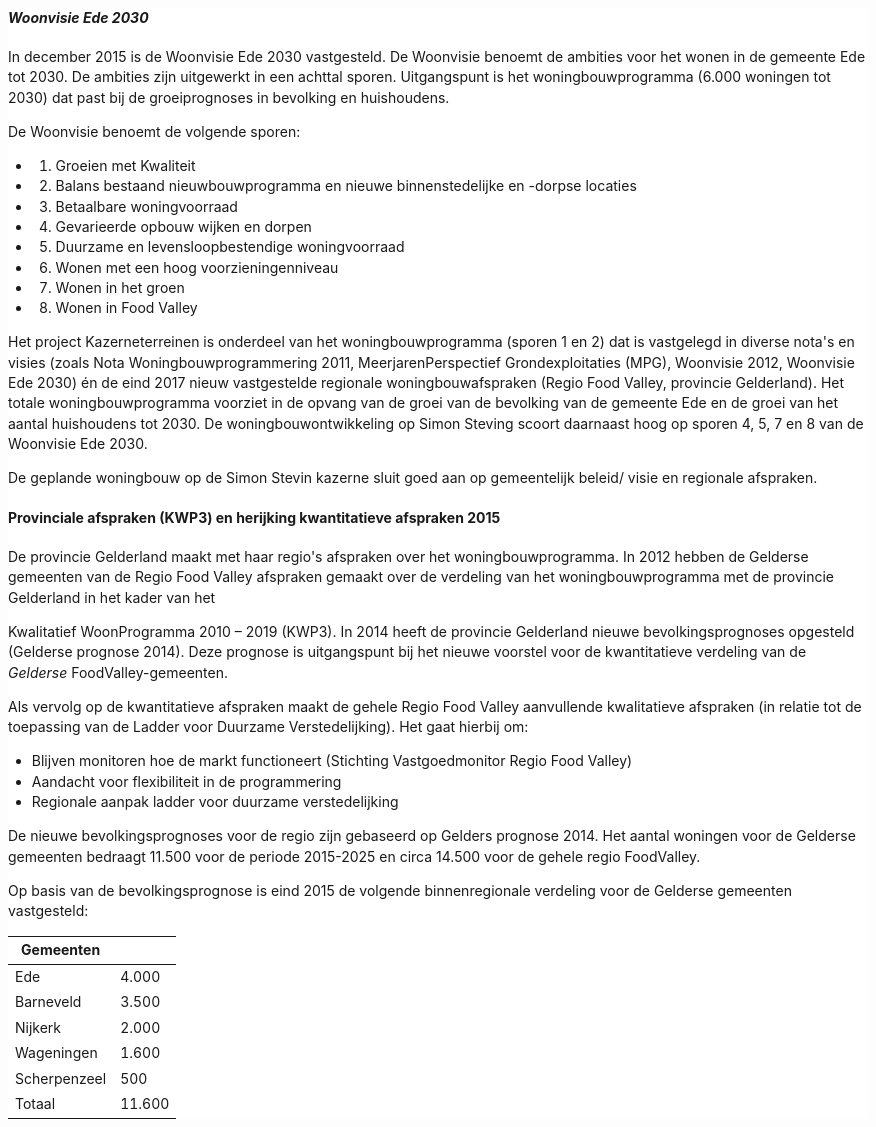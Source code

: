 #### *Woonvisie Ede 2030*

In december 2015 is de Woonvisie Ede 2030 vastgesteld. De Woonvisie benoemt de ambities voor het wonen in de gemeente Ede tot 2030. De ambities zijn uitgewerkt in een achttal sporen. Uitgangspunt is het woningbouwprogramma (6.000 woningen tot 2030) dat past bij de groeiprognoses in bevolking en huishoudens.

De Woonvisie benoemt de volgende sporen:

- 1. Groeien met Kwaliteit
- 2. Balans bestaand nieuwbouwprogramma en nieuwe binnenstedelijke en -dorpse locaties
- 3. Betaalbare woningvoorraad
- 4. Gevarieerde opbouw wijken en dorpen
- 5. Duurzame en levensloopbestendige woningvoorraad
- 6. Wonen met een hoog voorzieningenniveau
- 7. Wonen in het groen
- 8. Wonen in Food Valley

Het project Kazerneterreinen is onderdeel van het woningbouwprogramma (sporen 1 en 2) dat is vastgelegd in diverse nota's en visies (zoals Nota Woningbouwprogrammering 2011, MeerjarenPerspectief Grondexploitaties (MPG), Woonvisie 2012, Woonvisie Ede 2030) én de eind 2017 nieuw vastgestelde regionale woningbouwafspraken (Regio Food Valley, provincie Gelderland). Het totale woningbouwprogramma voorziet in de opvang van de groei van de bevolking van de gemeente Ede en de groei van het aantal huishoudens tot 2030. De woningbouwontwikkeling op Simon Steving scoort daarnaast hoog op sporen 4, 5, 7 en 8 van de Woonvisie Ede 2030.

De geplande woningbouw op de Simon Stevin kazerne sluit goed aan op gemeentelijk beleid/ visie en regionale afspraken.

#### **Provinciale afspraken (KWP3) en herijking kwantitatieve afspraken 2015**

De provincie Gelderland maakt met haar regio's afspraken over het woningbouwprogramma. In 2012 hebben de Gelderse gemeenten van de Regio Food Valley afspraken gemaakt over de verdeling van het woningbouwprogramma met de provincie Gelderland in het kader van het

Kwalitatief WoonProgramma 2010 – 2019 (KWP3). In 2014 heeft de provincie Gelderland nieuwe bevolkingsprognoses opgesteld (Gelderse prognose 2014). Deze prognose is uitgangspunt bij het nieuwe voorstel voor de kwantitatieve verdeling van de *Gelderse* FoodValley-gemeenten.

Als vervolg op de kwantitatieve afspraken maakt de gehele Regio Food Valley aanvullende kwalitatieve afspraken (in relatie tot de toepassing van de Ladder voor Duurzame Verstedelijking). Het gaat hierbij om:

- Blijven monitoren hoe de markt functioneert (Stichting Vastgoedmonitor Regio Food Valley)
- Aandacht voor flexibiliteit in de programmering
- Regionale aanpak ladder voor duurzame verstedelijking

De nieuwe bevolkingsprognoses voor de regio zijn gebaseerd op Gelders prognose 2014. Het aantal woningen voor de Gelderse gemeenten bedraagt 11.500 voor de periode 2015-2025 en circa 14.500 voor de gehele regio FoodValley.

Op basis van de bevolkingsprognose is eind 2015 de volgende binnenregionale verdeling voor de Gelderse gemeenten vastgesteld:

| Gemeenten    |        |
|--------------|--------|
| Ede          | 4.000  |
| Barneveld    | 3.500  |
| Nijkerk      | 2.000  |
| Wageningen   | 1.600  |
| Scherpenzeel | 500    |
| Totaal       | 11.600 |
